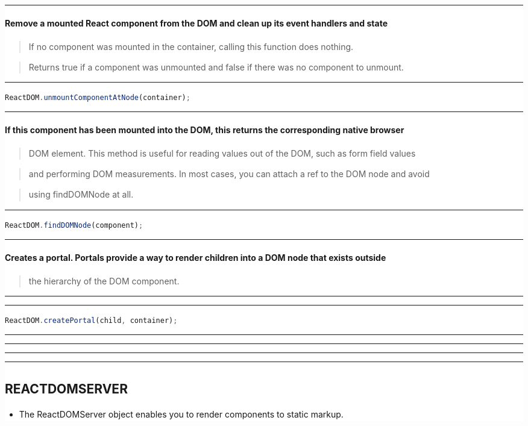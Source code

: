 ***

#### Remove a mounted React component from the DOM and clean up its event handlers and state

> If no component was mounted in the container, calling this function does nothing.

> Returns true if a component was unmounted and false if there was no component to unmount.

***

```js
ReactDOM.unmountComponentAtNode(container);
```

***

#### If this component has been mounted into the DOM, this returns the corresponding native browser

> DOM element. This method is useful for reading values out of the DOM, such as form field values

> and performing DOM measurements. In most cases, you can attach a ref to the DOM node and avoid

> using findDOMNode at all.

***

```js
ReactDOM.findDOMNode(component);
```

***

#### Creates a portal. Portals provide a way to render children into a DOM node that exists outside

> the hierarchy of the DOM component.

***

***

```js
ReactDOM.createPortal(child, container);
```

***

***

***

***

## REACTDOMSERVER

* The ReactDOMServer object enables you to render components to static markup.
